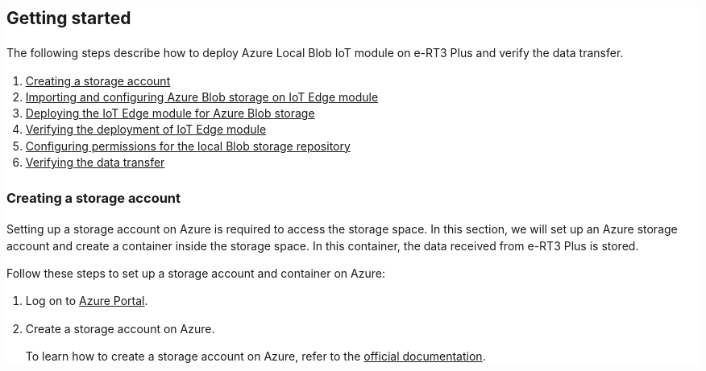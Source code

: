 
## Getting started

The following steps describe how to deploy Azure Local Blob IoT module on e-RT3 Plus and verify the data transfer.

 1. [Creating a storage account](#creating-a-storage-account)
 2. [Importing and configuring Azure Blob storage on IoT Edge module](#importing-and-configuring-azure-blob-storage-on-iot-edge-module)
 3. [Deploying the IoT Edge module for Azure Blob storage](#deploying-the-iot-edge-module-for-azure-blob-storage)
 4. [Verifying the deployment of IoT Edge module](#verifying-the-deployment-of-iot-edge-module)
 5. [Configuring permissions for the local Blob storage repository](#configuring-permissions-for-the-local-blob-storage-repository)
 6. [Verifying the data transfer](#verifying-transmission-of-local-blob-storage-data-to-the-cloud)

### Creating a storage account

Setting up a storage account on Azure is required to access the storage space. In this section, we will set up an Azure storage account and create a container inside the storage space. In this container, the data received from e-RT3 Plus is stored.

Follow these steps to set up a storage account and container on Azure:

1. Log on to [Azure Portal](https://portal.azure.com/#home).
2. Create a storage account on Azure.

   To learn how to create a storage account on Azure, refer to the [official documentation](https://docs.microsoft.com/en-us/azure/storage/common/storage-account-create?tabs=azure-portal).

